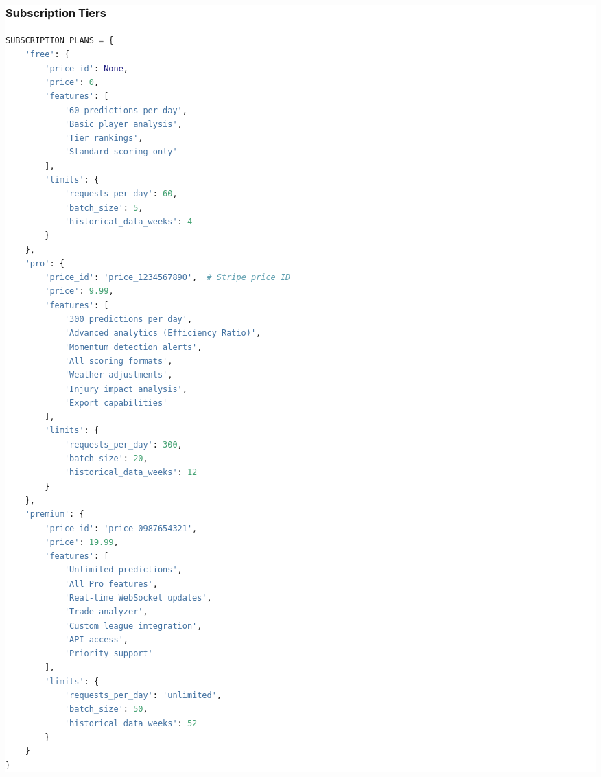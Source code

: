 ### Subscription Tiers
```python
SUBSCRIPTION_PLANS = {
    'free': {
        'price_id': None,
        'price': 0,
        'features': [
            '60 predictions per day',
            'Basic player analysis',
            'Tier rankings',
            'Standard scoring only'
        ],
        'limits': {
            'requests_per_day': 60,
            'batch_size': 5,
            'historical_data_weeks': 4
        }
    },
    'pro': {
        'price_id': 'price_1234567890',  # Stripe price ID
        'price': 9.99,
        'features': [
            '300 predictions per day',
            'Advanced analytics (Efficiency Ratio)',
            'Momentum detection alerts',
            'All scoring formats',
            'Weather adjustments',
            'Injury impact analysis',
            'Export capabilities'
        ],
        'limits': {
            'requests_per_day': 300,
            'batch_size': 20,
            'historical_data_weeks': 12
        }
    },
    'premium': {
        'price_id': 'price_0987654321',
        'price': 19.99,
        'features': [
            'Unlimited predictions',
            'All Pro features',
            'Real-time WebSocket updates',
            'Trade analyzer',
            'Custom league integration',
            'API access',
            'Priority support'
        ],
        'limits': {
            'requests_per_day': 'unlimited',
            'batch_size': 50,
            'historical_data_weeks': 52
        }
    }
}
```
